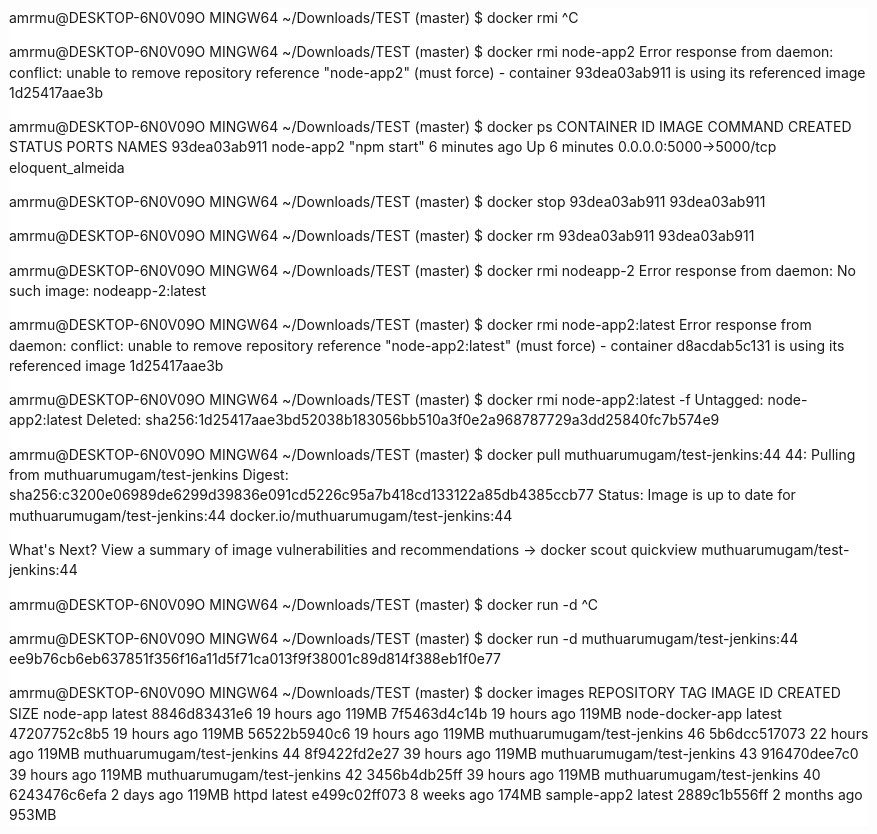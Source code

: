 amrmu@DESKTOP-6N0V09O MINGW64 ~/Downloads/TEST (master)
$ docker rmi ^C

amrmu@DESKTOP-6N0V09O MINGW64 ~/Downloads/TEST (master)
$ docker rmi node-app2
Error response from daemon: conflict: unable to remove repository reference "node-app2" (must force) - container 93dea03ab911 is using its referenced image 1d25417aae3b

amrmu@DESKTOP-6N0V09O MINGW64 ~/Downloads/TEST (master)
$ docker ps
CONTAINER ID   IMAGE       COMMAND       CREATED         STATUS         PORTS                    NAMES
93dea03ab911   node-app2   "npm start"   6 minutes ago   Up 6 minutes   0.0.0.0:5000->5000/tcp   eloquent_almeida

amrmu@DESKTOP-6N0V09O MINGW64 ~/Downloads/TEST (master)
$ docker stop 93dea03ab911
93dea03ab911

amrmu@DESKTOP-6N0V09O MINGW64 ~/Downloads/TEST (master)
$ docker rm 93dea03ab911
93dea03ab911

amrmu@DESKTOP-6N0V09O MINGW64 ~/Downloads/TEST (master)
$ docker rmi nodeapp-2
Error response from daemon: No such image: nodeapp-2:latest

amrmu@DESKTOP-6N0V09O MINGW64 ~/Downloads/TEST (master)
$ docker rmi node-app2:latest
Error response from daemon: conflict: unable to remove repository reference "node-app2:latest" (must force) - container d8acdab5c131 is using its referenced image 1d25417aae3b

amrmu@DESKTOP-6N0V09O MINGW64 ~/Downloads/TEST (master)
$ docker rmi node-app2:latest -f
Untagged: node-app2:latest
Deleted: sha256:1d25417aae3bd52038b183056bb510a3f0e2a968787729a3dd25840fc7b574e9

amrmu@DESKTOP-6N0V09O MINGW64 ~/Downloads/TEST (master)
$ docker pull muthuarumugam/test-jenkins:44
44: Pulling from muthuarumugam/test-jenkins
Digest: sha256:c3200e06989de6299d39836e091cd5226c95a7b418cd133122a85db4385ccb77
Status: Image is up to date for muthuarumugam/test-jenkins:44
docker.io/muthuarumugam/test-jenkins:44

What's Next?
  View a summary of image vulnerabilities and recommendations → docker scout quickview muthuarumugam/test-jenkins:44

amrmu@DESKTOP-6N0V09O MINGW64 ~/Downloads/TEST (master)
$ docker run -d ^C

amrmu@DESKTOP-6N0V09O MINGW64 ~/Downloads/TEST (master)
$ docker run -d muthuarumugam/test-jenkins:44
ee9b76cb6eb637851f356f16a11d5f71ca013f9f38001c89d814f388eb1f0e77

amrmu@DESKTOP-6N0V09O MINGW64 ~/Downloads/TEST (master)
$ docker images
REPOSITORY                   TAG       IMAGE ID       CREATED        SIZE
node-app                     latest    8846d83431e6   19 hours ago   119MB
<none>                       <none>    7f5463d4c14b   19 hours ago   119MB
node-docker-app              latest    47207752c8b5   19 hours ago   119MB
<none>                       <none>    56522b5940c6   19 hours ago   119MB
muthuarumugam/test-jenkins   46        5b6dcc517073   22 hours ago   119MB
muthuarumugam/test-jenkins   44        8f9422fd2e27   39 hours ago   119MB
muthuarumugam/test-jenkins   43        916470dee7c0   39 hours ago   119MB
muthuarumugam/test-jenkins   42        3456b4db25ff   39 hours ago   119MB
muthuarumugam/test-jenkins   40        6243476c6efa   2 days ago     119MB
httpd                        latest    e499c02ff073   8 weeks ago    174MB
sample-app2                  latest    2889c1b556ff   2 months ago   953MB